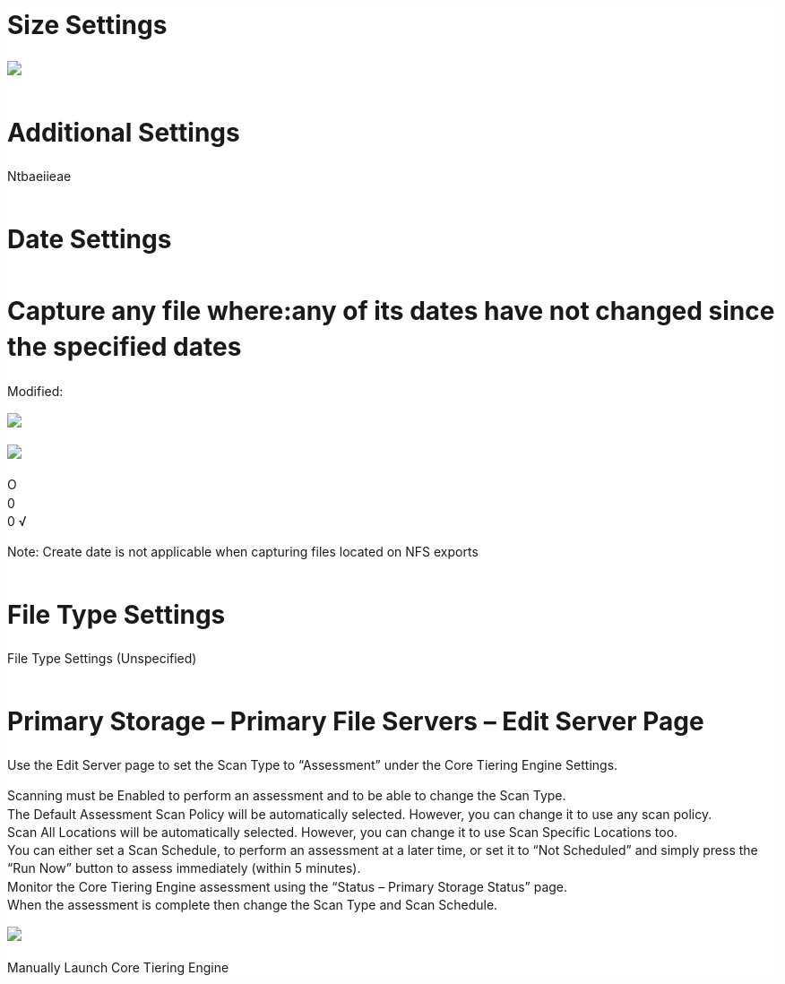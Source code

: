 # Size Settings  

![](images/9a35d0dd7e975ab2f16f2066aab5053b94a3fe2ad92394fd52ad75056df95088.jpg)  

# Additional Settings  

Ntbaeiieae  

# Date Settings  

# Capture any file where:any of its dates have not changed since the specified dates  

Modified:  

![](images/983a44bc9a19b3bebbfe40e87b07704613e99187be4cd60f0df41a50e8a6bd54.jpg)  

![](images/90fc1ad789bcfa921b11518bf8e66b2221165137b7e3bad9f4a5815777399d35.jpg)  

O   
$0$   
$0$ √  

Note: Create date is not applicable when capturing files located on NFS exports  

# File Type Settings  

File Type Settings (Unspecified)  

# Primary Storage – Primary File Servers – Edit Server Page  

Use the Edit Server page to set the Scan Type to “Assessment” under the Core Tiering Engine Settings.  

Scanning must be Enabled to perform an assessment and to be able to change the Scan Type.   
The Default Assessment Scan Policy will be automatically selected. However, you can change it to use any scan policy.   
Scan All Locations will be automatically selected. However, you can change it to use Scan Specific Locations too.   
You can either set a Scan Schedule, to perform an assessment at a later time, or set it to “Not Scheduled” and simply press the “Run Now” button to assess immediately (within 5 minutes).   
Monitor the Core Tiering Engine assessment using the “Status – Primary Storage Status” page.   
When the assessment is complete then change the Scan Type and Scan Schedule.  

![](images/38fc77de9947cab6bca22295c5d0be83bc27bb0b28b5359d837a8a572d31251a.jpg)  

Manually Launch Core Tiering Engine  
